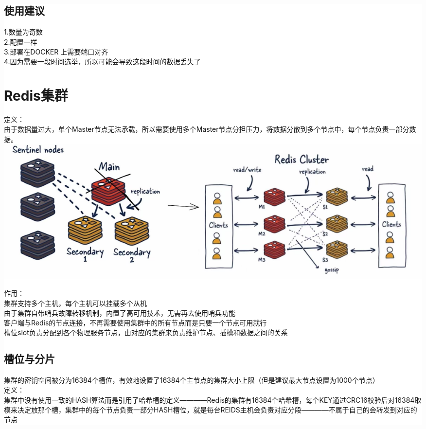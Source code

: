 ## 使用建议  
1.数量为奇数  
2.配置一样  
3.部署在DOCKER 上需要端口对齐  
4.因为需要一段时间选举，所以可能会导致这段时间的数据丢失了  

# Redis集群  
定义：  
由于数据量过大，单个Master节点无法承载，所以需要使用多个Master节点分担压力，将数据分散到多个节点中，每个节点负责一部分数据。   
![](./img/18.jpg)  

作用：  
集群支持多个主机，每个主机可以挂载多个从机  
由于集群自带哨兵故障转移机制，内置了高可用技术，无需再去使用哨兵功能  
客户端与Redis的节点连接，不再需要使用集群中的所有节点而是只要一个节点可用就行  
槽位slot负责分配到各个物理服务节点，由对应的集群来负责维护节点、插槽和数据之间的关系    

## 槽位与分片
集群的密钥空间被分为16384个槽位，有效地设置了16384个主节点的集群大小上限（但是建议最大节点设置为1000个节点）  
定义：  
集群中没有使用一致的HASH算法而是引用了哈希槽的定义————Redis的集群有16384个哈希槽，每个KEY通过CRC16校验后对16384取模来决定放那个槽，集群中的每个节点负责一部分HASH槽位，就是每台REIDS主机会负责对应分段————不属于自己的会转发到对应的节点  
      